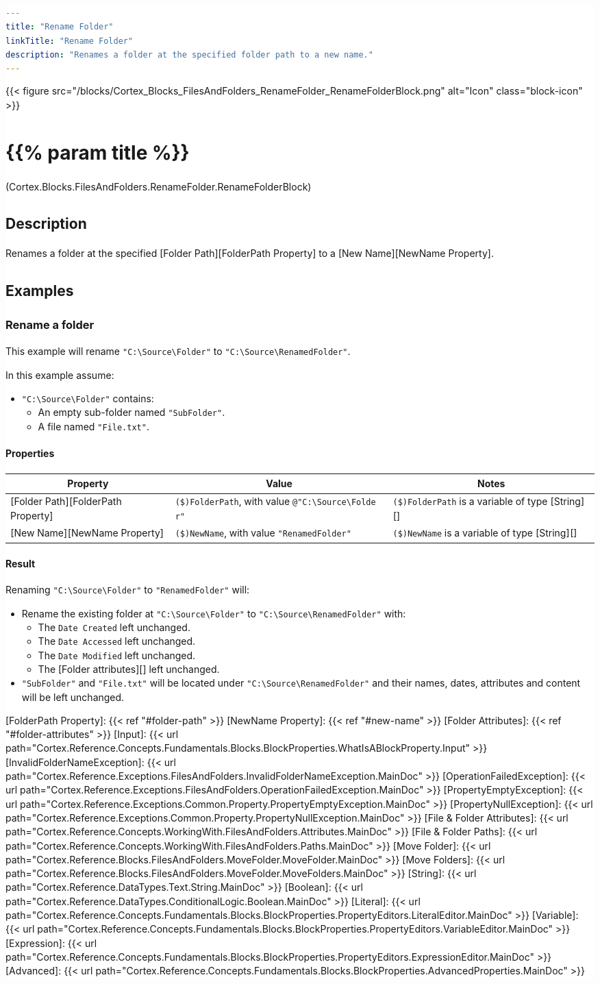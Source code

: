 ```yaml
---
title: "Rename Folder"
linkTitle: "Rename Folder"
description: "Renames a folder at the specified folder path to a new name."
---
```


{{< figure src="/blocks/Cortex_Blocks_FilesAndFolders_RenameFolder_RenameFolderBlock.png" alt="Icon" class="block-icon" >}}

# {{% param title %}}

<p class="namespace">(Cortex.Blocks.FilesAndFolders.RenameFolder.RenameFolderBlock)</p>

## Description

Renames a folder at the specified [Folder Path][FolderPath Property] to a [New Name][NewName Property].

## Examples

### Rename a folder

This example will rename `"C:\Source\Folder"` to `"C:\Source\RenamedFolder"`.

In this example assume:

* `"C:\Source\Folder"` contains:
  * An empty sub-folder named `"SubFolder"`.
  * A file named `"File.txt"`.

#### Properties

| Property           | Value                     | Notes                                    |
|--------------------|---------------------------|------------------------------------------|
| [Folder Path][FolderPath Property] | `($)FolderPath`, with value `@"C:\Source\Folder"` | `($)FolderPath` is a variable of type [String][] |
| [New Name][NewName Property] | `($)NewName`, with value `"RenamedFolder"` | `($)NewName` is a variable of type [String][] |

#### Result

Renaming `"C:\Source\Folder"` to `"RenamedFolder"` will:

* Rename the existing folder at `"C:\Source\Folder"` to `"C:\Source\RenamedFolder"` with:
  * The `Date Created` left unchanged.
  * The `Date Accessed` left unchanged.
  * The `Date Modified` left unchanged.
  * The [Folder attributes][] left unchanged.
* `"SubFolder"` and `"File.txt"` will be located under `"C:\Source\RenamedFolder"` and their names, dates, attributes and content will be left unchanged.


[FolderPath Property]: {{< ref "#folder-path" >}}
[NewName Property]: {{< ref "#new-name" >}}
[Folder Attributes]: {{< ref "#folder-attributes" >}}
[Input]: {{< url path="Cortex.Reference.Concepts.Fundamentals.Blocks.BlockProperties.WhatIsABlockProperty.Input" >}}
[InvalidFolderNameException]: {{< url path="Cortex.Reference.Exceptions.FilesAndFolders.InvalidFolderNameException.MainDoc" >}}
[OperationFailedException]: {{< url path="Cortex.Reference.Exceptions.FilesAndFolders.OperationFailedException.MainDoc" >}}
[PropertyEmptyException]: {{< url path="Cortex.Reference.Exceptions.Common.Property.PropertyEmptyException.MainDoc" >}}
[PropertyNullException]: {{< url path="Cortex.Reference.Exceptions.Common.Property.PropertyNullException.MainDoc" >}}
[File & Folder Attributes]: {{< url path="Cortex.Reference.Concepts.WorkingWith.FilesAndFolders.Attributes.MainDoc" >}}
[File & Folder Paths]: {{< url path="Cortex.Reference.Concepts.WorkingWith.FilesAndFolders.Paths.MainDoc" >}}
[Move Folder]: {{< url path="Cortex.Reference.Blocks.FilesAndFolders.MoveFolder.MoveFolder.MainDoc" >}}
[Move Folders]: {{< url path="Cortex.Reference.Blocks.FilesAndFolders.MoveFolder.MoveFolders.MainDoc" >}}
[String]: {{< url path="Cortex.Reference.DataTypes.Text.String.MainDoc" >}}
[Boolean]: {{< url path="Cortex.Reference.DataTypes.ConditionalLogic.Boolean.MainDoc" >}}
[Literal]: {{< url path="Cortex.Reference.Concepts.Fundamentals.Blocks.BlockProperties.PropertyEditors.LiteralEditor.MainDoc" >}}
[Variable]: {{< url path="Cortex.Reference.Concepts.Fundamentals.Blocks.BlockProperties.PropertyEditors.VariableEditor.MainDoc" >}}
[Expression]: {{< url path="Cortex.Reference.Concepts.Fundamentals.Blocks.BlockProperties.PropertyEditors.ExpressionEditor.MainDoc" >}}
[Advanced]: {{< url path="Cortex.Reference.Concepts.Fundamentals.Blocks.BlockProperties.AdvancedProperties.MainDoc" >}}